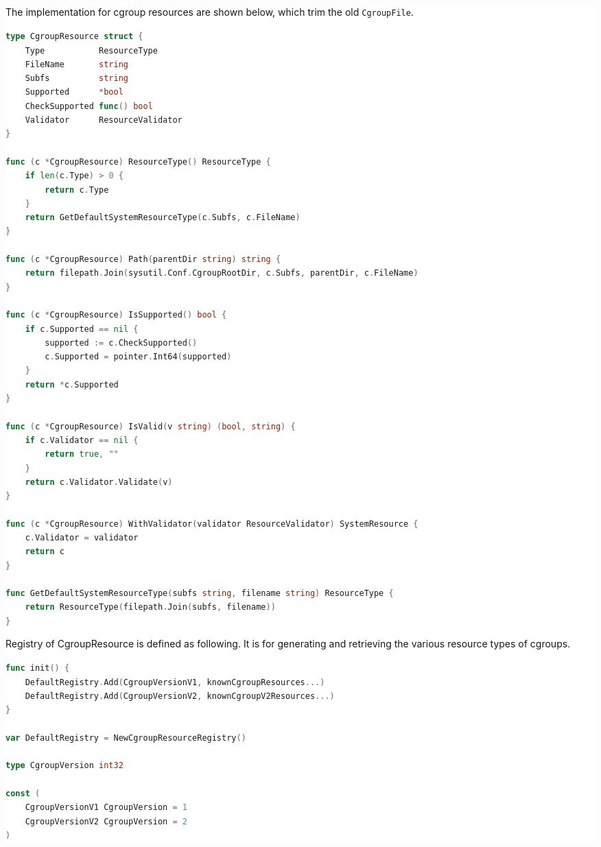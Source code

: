 The implementation for cgroup resources are shown below, which trim the old `CgroupFile`.

```go
type CgroupResource struct {
	Type           ResourceType
	FileName       string
	Subfs          string
	Supported      *bool
	CheckSupported func() bool
	Validator      ResourceValidator
}

func (c *CgroupResource) ResourceType() ResourceType {
	if len(c.Type) > 0 {
		return c.Type
	}
	return GetDefaultSystemResourceType(c.Subfs, c.FileName)
}

func (c *CgroupResource) Path(parentDir string) string {
	return filepath.Join(sysutil.Conf.CgroupRootDir, c.Subfs, parentDir, c.FileName)
}

func (c *CgroupResource) IsSupported() bool {
	if c.Supported == nil {
		supported := c.CheckSupported()
		c.Supported = pointer.Int64(supported)
	}
	return *c.Supported
}

func (c *CgroupResource) IsValid(v string) (bool, string) {
	if c.Validator == nil {
		return true, ""
	}
	return c.Validator.Validate(v)
}

func (c *CgroupResource) WithValidator(validator ResourceValidator) SystemResource {
	c.Validator = validator
	return c
}

func GetDefaultSystemResourceType(subfs string, filename string) ResourceType {
	return ResourceType(filepath.Join(subfs, filename))
}
```

Registry of CgroupResource is defined as following. It is for generating and retrieving the various resource types of cgroups.

```go
func init() {
	DefaultRegistry.Add(CgroupVersionV1, knownCgroupResources...)
	DefaultRegistry.Add(CgroupVersionV2, knownCgroupV2Resources...)
}

var DefaultRegistry = NewCgroupResourceRegistry()

type CgroupVersion int32

const (
	CgroupVersionV1 CgroupVersion = 1
	CgroupVersionV2 CgroupVersion = 2
)
```